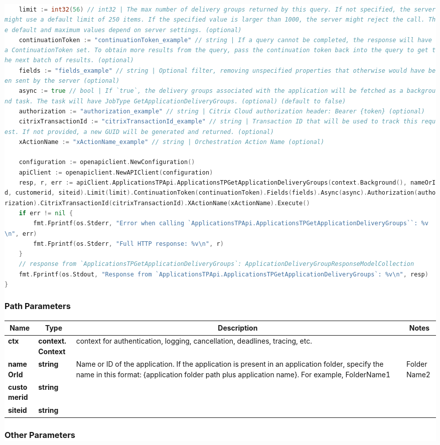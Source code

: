 ```go
    limit := int32(56) // int32 | The max number of delivery groups returned by this query. If not specified, the server might use a default limit of 250 items. If the specified value is larger than 1000, the server might reject the call. The default and maximum values depend on server settings. (optional)
    continuationToken := "continuationToken_example" // string | If a query cannot be completed, the response will have a ContinuationToken set. To obtain more results from the query, pass the continuation token back into the query to get the next batch of results. (optional)
    fields := "fields_example" // string | Optional filter, removing unspecified properties that otherwise would have been sent by the server (optional)
    async := true // bool | If `true`, the delivery groups associated with the application will be fetched as a background task. The task will have JobType GetApplicationDeliveryGroups. (optional) (default to false)
    authorization := "authorization_example" // string | Citrix Cloud authorization header: Bearer {token} (optional)
    citrixTransactionId := "citrixTransactionId_example" // string | Transaction ID that will be used to track this request. If not provided, a new GUID will be generated and returned. (optional)
    xActionName := "xActionName_example" // string | Orchestration Action Name (optional)

    configuration := openapiclient.NewConfiguration()
    apiClient := openapiclient.NewAPIClient(configuration)
    resp, r, err := apiClient.ApplicationsTPApi.ApplicationsTPGetApplicationDeliveryGroups(context.Background(), nameOrId, customerid, siteid).Limit(limit).ContinuationToken(continuationToken).Fields(fields).Async(async).Authorization(authorization).CitrixTransactionId(citrixTransactionId).XActionName(xActionName).Execute()
    if err != nil {
        fmt.Fprintf(os.Stderr, "Error when calling `ApplicationsTPApi.ApplicationsTPGetApplicationDeliveryGroups``: %v\n", err)
        fmt.Fprintf(os.Stderr, "Full HTTP response: %v\n", r)
    }
    // response from `ApplicationsTPGetApplicationDeliveryGroups`: ApplicationDeliveryGroupResponseModelCollection
    fmt.Fprintf(os.Stdout, "Response from `ApplicationsTPApi.ApplicationsTPGetApplicationDeliveryGroups`: %v\n", resp)
}
```

### Path Parameters


Name | Type | Description  | Notes
------------- | ------------- | ------------- | -------------
**ctx** | **context.Context** | context for authentication, logging, cancellation, deadlines, tracing, etc.
**nameOrId** | **string** | Name or ID of the application. If the application is present in an application folder,             specify the name in this format: {application folder path plus application name}.             For example, FolderName1|FolderName2|ApplicationName. | 
**customerid** | **string** |  | 
**siteid** | **string** |  | 

### Other Parameters
